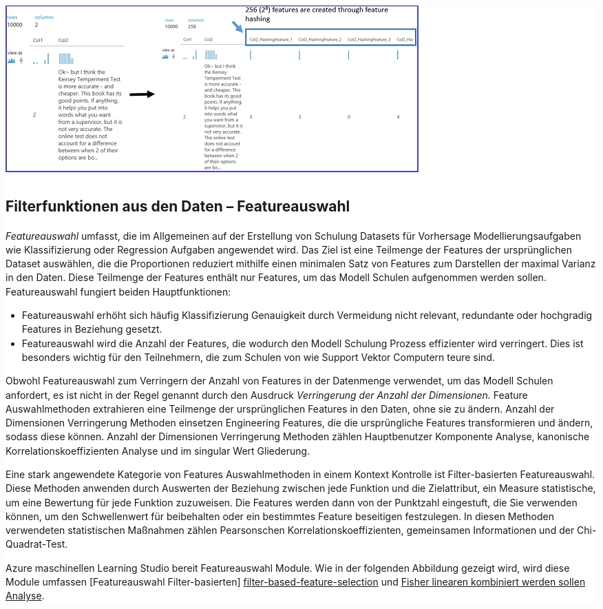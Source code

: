![Feature hashing Beispiel](./media/machine-learning-feature-selection-and-engineering/feature-Hashing2.png)

## <a name="filtering-features-from-your-data--feature-selection"></a>Filterfunktionen aus den Daten – Featureauswahl  ##

*Featureauswahl* umfasst, die im Allgemeinen auf der Erstellung von Schulung Datasets für Vorhersage Modellierungsaufgaben wie Klassifizierung oder Regression Aufgaben angewendet wird. Das Ziel ist eine Teilmenge der Features der ursprünglichen Dataset auswählen, die die Proportionen reduziert mithilfe einen minimalen Satz von Features zum Darstellen der maximal Varianz in den Daten. Diese Teilmenge der Features enthält nur Features, um das Modell Schulen aufgenommen werden sollen. Featureauswahl fungiert beiden Hauptfunktionen:

* Featureauswahl erhöht sich häufig Klassifizierung Genauigkeit durch Vermeidung nicht relevant, redundante oder hochgradig Features in Beziehung gesetzt.
* Featureauswahl wird die Anzahl der Features, die wodurch den Modell Schulung Prozess effizienter wird verringert. Dies ist besonders wichtig für den Teilnehmern, die zum Schulen von wie Support Vektor Computern teure sind.

Obwohl Featureauswahl zum Verringern der Anzahl von Features in der Datenmenge verwendet, um das Modell Schulen anfordert, es ist nicht in der Regel genannt durch den Ausdruck *Verringerung der Anzahl der Dimensionen.* Feature Auswahlmethoden extrahieren eine Teilmenge der ursprünglichen Features in den Daten, ohne sie zu ändern.  Anzahl der Dimensionen Verringerung Methoden einsetzen Engineering Features, die die ursprüngliche Features transformieren und ändern, sodass diese können. Anzahl der Dimensionen Verringerung Methoden zählen Hauptbenutzer Komponente Analyse, kanonische Korrelationskoeffizienten Analyse und im singular Wert Gliederung.

Eine stark angewendete Kategorie von Features Auswahlmethoden in einem Kontext Kontrolle ist Filter-basierten Featureauswahl. Diese Methoden anwenden durch Auswerten der Beziehung zwischen jede Funktion und die Zielattribut, ein Measure statistische, um eine Bewertung für jede Funktion zuzuweisen. Die Features werden dann von der Punktzahl eingestuft, die Sie verwenden können, um den Schwellenwert für beibehalten oder ein bestimmtes Feature beseitigen festzulegen. In diesen Methoden verwendeten statistischen Maßnahmen zählen Pearsonschen Korrelationskoeffizienten, gemeinsamen Informationen und der Chi-Quadrat-Test.

Azure maschinellen Learning Studio bereit Featureauswahl Module. Wie in der folgenden Abbildung gezeigt wird, wird diese Module umfassen [Featureauswahl Filter-basierten] [ filter-based-feature-selection] und [Fisher linearen kombiniert werden sollen Analyse][fisher-linear-discriminant-analysis].


[execute-r-script]: https://msdn.microsoft.com/library/azure/30806023-392b-42e0-94d6-6b775a6e0fd5/
[feature-hashing]: https://msdn.microsoft.com/library/azure/c9a82660-2d9c-411d-8122-4d9e0b3ce92a/
[filter-based-feature-selection]: https://msdn.microsoft.com/library/azure/918b356b-045c-412b-aa12-94a1d2dad90f/
[fisher-linear-discriminant-analysis]: https://msdn.microsoft.com/library/azure/dcaab0b2-59ca-4bec-bb66-79fd23540080/